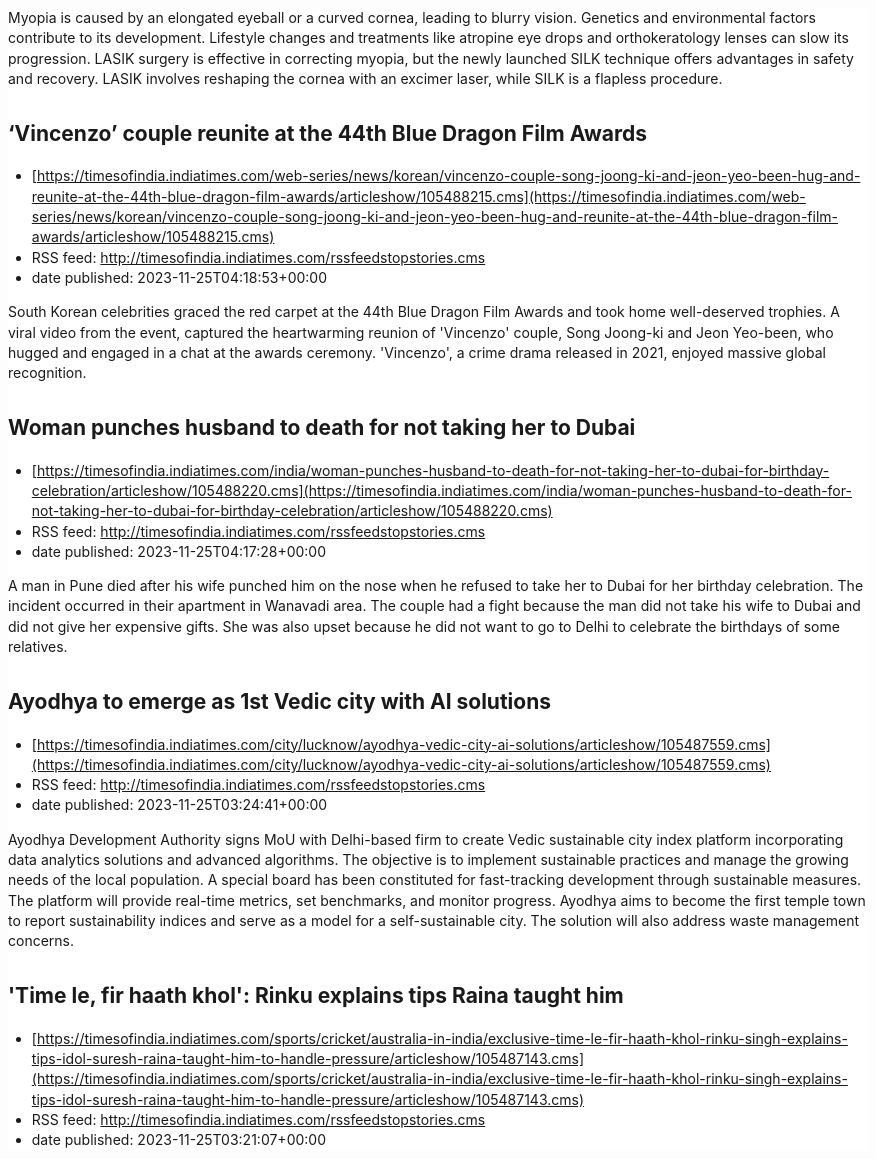 Myopia is caused by an elongated eyeball or a curved cornea, leading to blurry vision. Genetics and environmental factors contribute to its development. Lifestyle changes and treatments like atropine eye drops and orthokeratology lenses can slow its progression. LASIK surgery is effective in correcting myopia, but the newly launched SILK technique offers advantages in safety and recovery. LASIK involves reshaping the cornea with an excimer laser, while SILK is a flapless procedure.

## ‘Vincenzo’ couple reunite at the 44th Blue Dragon Film Awards
 - [https://timesofindia.indiatimes.com/web-series/news/korean/vincenzo-couple-song-joong-ki-and-jeon-yeo-been-hug-and-reunite-at-the-44th-blue-dragon-film-awards/articleshow/105488215.cms](https://timesofindia.indiatimes.com/web-series/news/korean/vincenzo-couple-song-joong-ki-and-jeon-yeo-been-hug-and-reunite-at-the-44th-blue-dragon-film-awards/articleshow/105488215.cms)
 - RSS feed: http://timesofindia.indiatimes.com/rssfeedstopstories.cms
 - date published: 2023-11-25T04:18:53+00:00

South Korean celebrities graced the red carpet at the 44th Blue Dragon Film Awards and took home well-deserved trophies. A viral video from the event, captured the heartwarming reunion of 'Vincenzo' couple, Song Joong-ki and Jeon Yeo-been, who hugged and engaged in a chat at the awards ceremony. 'Vincenzo', a crime drama released in 2021, enjoyed massive global recognition.

## Woman punches husband to death for not taking her to Dubai
 - [https://timesofindia.indiatimes.com/india/woman-punches-husband-to-death-for-not-taking-her-to-dubai-for-birthday-celebration/articleshow/105488220.cms](https://timesofindia.indiatimes.com/india/woman-punches-husband-to-death-for-not-taking-her-to-dubai-for-birthday-celebration/articleshow/105488220.cms)
 - RSS feed: http://timesofindia.indiatimes.com/rssfeedstopstories.cms
 - date published: 2023-11-25T04:17:28+00:00

A man in Pune died after his wife punched him on the nose when he refused to take her to Dubai for her birthday celebration. The incident occurred in their apartment in Wanavadi area. The couple had a fight because the man did not take his wife to Dubai and did not give her expensive gifts. She was also upset because he did not want to go to Delhi to celebrate the birthdays of some relatives.

## Ayodhya to emerge as 1st Vedic city with AI solutions
 - [https://timesofindia.indiatimes.com/city/lucknow/ayodhya-vedic-city-ai-solutions/articleshow/105487559.cms](https://timesofindia.indiatimes.com/city/lucknow/ayodhya-vedic-city-ai-solutions/articleshow/105487559.cms)
 - RSS feed: http://timesofindia.indiatimes.com/rssfeedstopstories.cms
 - date published: 2023-11-25T03:24:41+00:00

Ayodhya Development Authority signs MoU with Delhi-based firm to create Vedic sustainable city index platform incorporating data analytics solutions and advanced algorithms. The objective is to implement sustainable practices and manage the growing needs of the local population. A special board has been constituted for fast-tracking development through sustainable measures. The platform will provide real-time metrics, set benchmarks, and monitor progress. Ayodhya aims to become the first temple town to report sustainability indices and serve as a model for a self-sustainable city. The solution will also address waste management concerns.

## 'Time le, fir haath khol': Rinku explains tips Raina taught him
 - [https://timesofindia.indiatimes.com/sports/cricket/australia-in-india/exclusive-time-le-fir-haath-khol-rinku-singh-explains-tips-idol-suresh-raina-taught-him-to-handle-pressure/articleshow/105487143.cms](https://timesofindia.indiatimes.com/sports/cricket/australia-in-india/exclusive-time-le-fir-haath-khol-rinku-singh-explains-tips-idol-suresh-raina-taught-him-to-handle-pressure/articleshow/105487143.cms)
 - RSS feed: http://timesofindia.indiatimes.com/rssfeedstopstories.cms
 - date published: 2023-11-25T03:21:07+00:00
